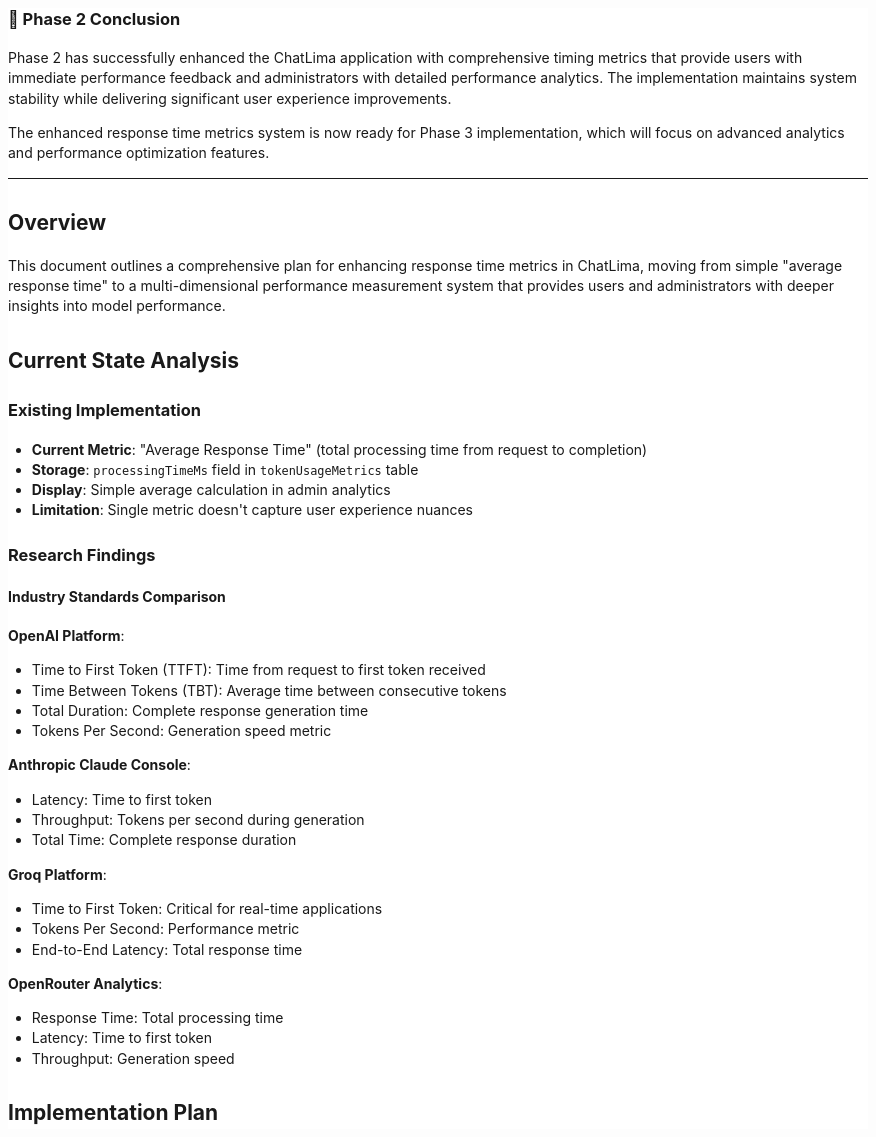 ### 🎉 Phase 2 Conclusion
Phase 2 has successfully enhanced the ChatLima application with comprehensive timing metrics that provide users with immediate performance feedback and administrators with detailed performance analytics. The implementation maintains system stability while delivering significant user experience improvements.

The enhanced response time metrics system is now ready for Phase 3 implementation, which will focus on advanced analytics and performance optimization features.

---

## Overview

This document outlines a comprehensive plan for enhancing response time metrics in ChatLima, moving from simple "average response time" to a multi-dimensional performance measurement system that provides users and administrators with deeper insights into model performance.

## Current State Analysis

### Existing Implementation
- **Current Metric**: "Average Response Time" (total processing time from request to completion)
- **Storage**: `processingTimeMs` field in `tokenUsageMetrics` table
- **Display**: Simple average calculation in admin analytics
- **Limitation**: Single metric doesn't capture user experience nuances

### Research Findings

#### Industry Standards Comparison

**OpenAI Platform**:
- Time to First Token (TTFT): Time from request to first token received
- Time Between Tokens (TBT): Average time between consecutive tokens
- Total Duration: Complete response generation time
- Tokens Per Second: Generation speed metric

**Anthropic Claude Console**:
- Latency: Time to first token
- Throughput: Tokens per second during generation
- Total Time: Complete response duration

**Groq Platform**:
- Time to First Token: Critical for real-time applications
- Tokens Per Second: Performance metric
- End-to-End Latency: Total response time

**OpenRouter Analytics**:
- Response Time: Total processing time
- Latency: Time to first token
- Throughput: Generation speed

## Implementation Plan
